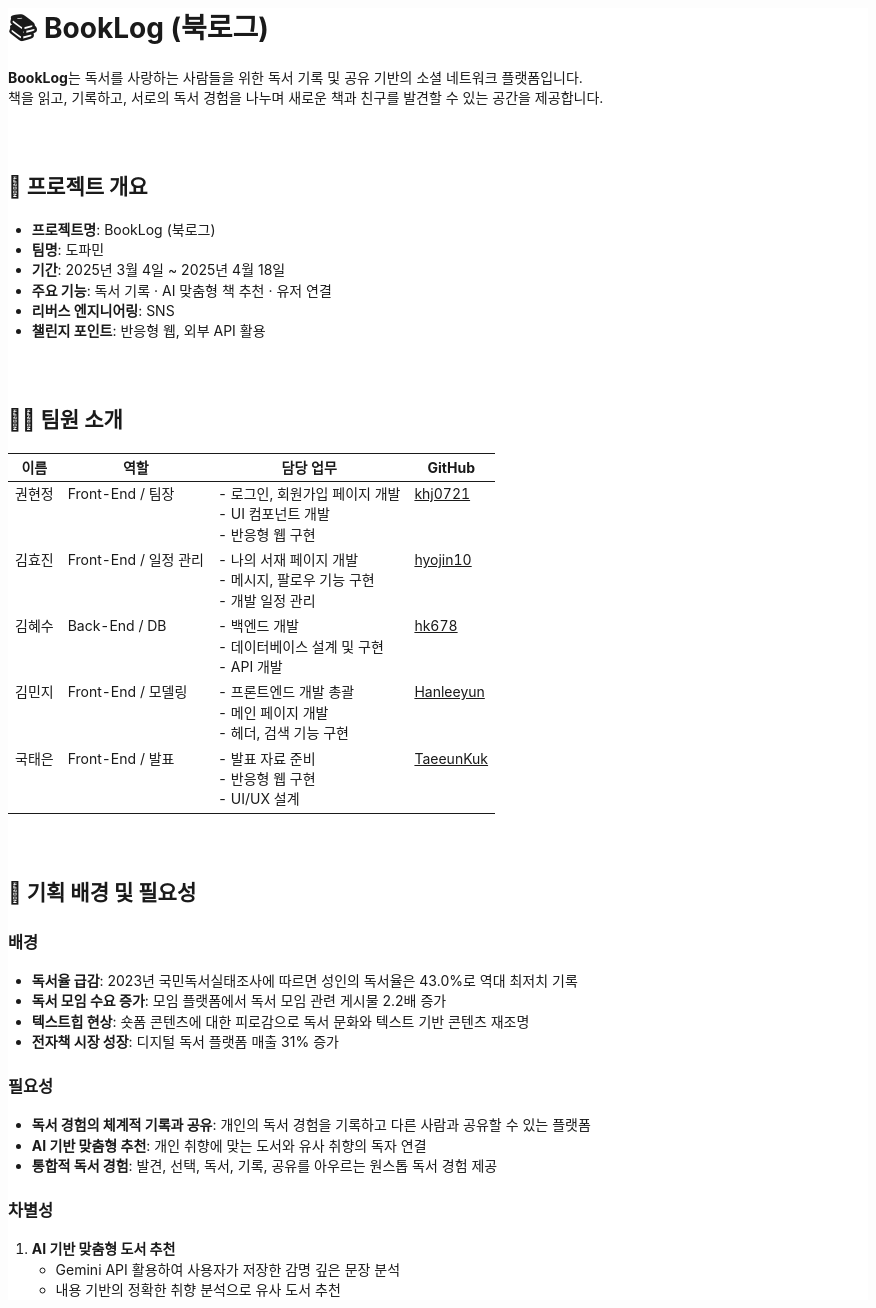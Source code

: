 # 📚 BookLog (북로그)

**BookLog**는 독서를 사랑하는 사람들을 위한 독서 기록 및 공유 기반의 소셜 네트워크 플랫폼입니다.  
책을 읽고, 기록하고, 서로의 독서 경험을 나누며 새로운 책과 친구를 발견할 수 있는 공간을 제공합니다.

<br/>

## 🌟 프로젝트 개요

- **프로젝트명**: BookLog (북로그)
- **팀명**: 도파민
- **기간**: 2025년 3월 4일 ~ 2025년 4월 18일
- **주요 기능**: 독서 기록 · AI 맞춤형 책 추천 · 유저 연결
- **리버스 엔지니어링**: SNS
- **챌린지 포인트**: 반응형 웹, 외부 API 활용

<br/>

## 👩‍💻 팀원 소개

| 이름   | 역할         | 담당 업무 | GitHub |
|--------|--------------|-----------|--------|
| 권현정 | Front-End / 팀장 | - 로그인, 회원가입 페이지 개발<br>- UI 컴포넌트 개발<br>- 반응형 웹 구현 | [khj0721](https://github.com/khj0721) |
| 김효진 | Front-End / 일정 관리 | - 나의 서재 페이지 개발<br>- 메시지, 팔로우 기능 구현<br>- 개발 일정 관리 | [hyojin10](https://github.com/hyojin10) |
| 김혜수 | Back-End / DB | - 백엔드 개발<br>- 데이터베이스 설계 및 구현<br>- API 개발 | [hk678](https://github.com/hk678) |
| 김민지 | Front-End / 모델링 | - 프론트엔드 개발 총괄<br>- 메인 페이지 개발<br>- 헤더, 검색 기능 구현 | [Hanleeyun](https://github.com/Hanleeyun) |
| 국태은 | Front-End / 발표 | - 발표 자료 준비<br>- 반응형 웹 구현<br>- UI/UX 설계 | [TaeeunKuk](https://github.com/TaeeunKuk) |

<br/>

## 🧠 기획 배경 및 필요성

### 배경
- **독서율 급감**: 2023년 국민독서실태조사에 따르면 성인의 독서율은 43.0%로 역대 최저치 기록
- **독서 모임 수요 증가**: 모임 플랫폼에서 독서 모임 관련 게시물 2.2배 증가
- **텍스트힙 현상**: 숏폼 콘텐츠에 대한 피로감으로 독서 문화와 텍스트 기반 콘텐츠 재조명
- **전자책 시장 성장**: 디지털 독서 플랫폼 매출 31% 증가

### 필요성
- **독서 경험의 체계적 기록과 공유**: 개인의 독서 경험을 기록하고 다른 사람과 공유할 수 있는 플랫폼
- **AI 기반 맞춤형 추천**: 개인 취향에 맞는 도서와 유사 취향의 독자 연결
- **통합적 독서 경험**: 발견, 선택, 독서, 기록, 공유를 아우르는 원스톱 독서 경험 제공

### 차별성
1. **AI 기반 맞춤형 도서 추천**
   - Gemini API 활용하여 사용자가 저장한 감명 깊은 문장 분석
   - 내용 기반의 정확한 취향 분석으로 유사 도서 추천
